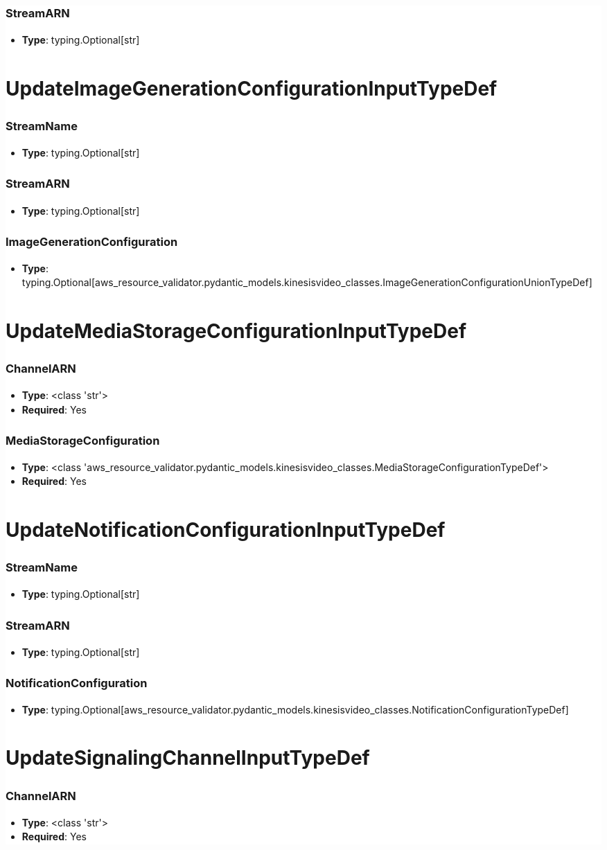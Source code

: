 ### StreamARN
- **Type**: typing.Optional[str]


# UpdateImageGenerationConfigurationInputTypeDef

### StreamName
- **Type**: typing.Optional[str]

### StreamARN
- **Type**: typing.Optional[str]

### ImageGenerationConfiguration
- **Type**: typing.Optional[aws_resource_validator.pydantic_models.kinesisvideo_classes.ImageGenerationConfigurationUnionTypeDef]


# UpdateMediaStorageConfigurationInputTypeDef

### ChannelARN
- **Type**: <class 'str'>
- **Required**: Yes

### MediaStorageConfiguration
- **Type**: <class 'aws_resource_validator.pydantic_models.kinesisvideo_classes.MediaStorageConfigurationTypeDef'>
- **Required**: Yes


# UpdateNotificationConfigurationInputTypeDef

### StreamName
- **Type**: typing.Optional[str]

### StreamARN
- **Type**: typing.Optional[str]

### NotificationConfiguration
- **Type**: typing.Optional[aws_resource_validator.pydantic_models.kinesisvideo_classes.NotificationConfigurationTypeDef]


# UpdateSignalingChannelInputTypeDef

### ChannelARN
- **Type**: <class 'str'>
- **Required**: Yes
